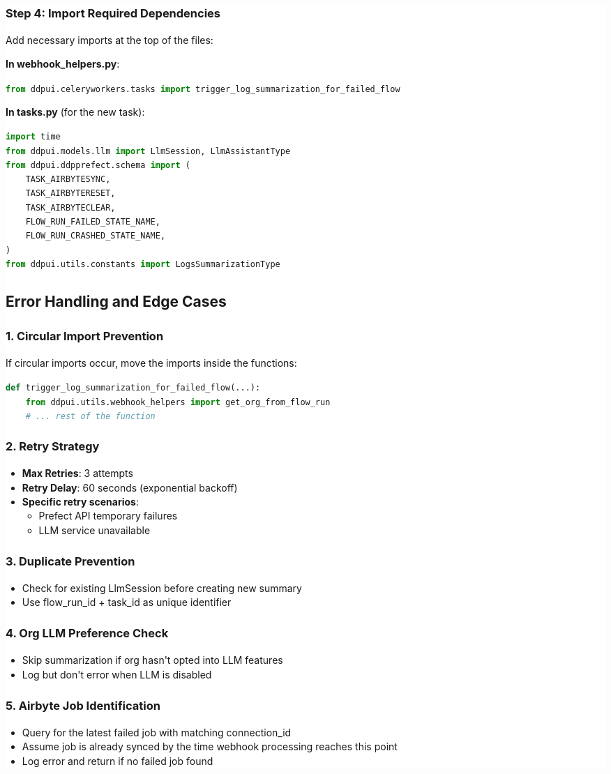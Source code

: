### Step 4: Import Required Dependencies

Add necessary imports at the top of the files:

**In webhook_helpers.py**:
```python
from ddpui.celeryworkers.tasks import trigger_log_summarization_for_failed_flow
```

**In tasks.py** (for the new task):
```python
import time
from ddpui.models.llm import LlmSession, LlmAssistantType
from ddpui.ddpprefect.schema import (
    TASK_AIRBYTESYNC,
    TASK_AIRBYTERESET,
    TASK_AIRBYTECLEAR,
    FLOW_RUN_FAILED_STATE_NAME,
    FLOW_RUN_CRASHED_STATE_NAME,
)
from ddpui.utils.constants import LogsSummarizationType
```

## Error Handling and Edge Cases

### 1. Circular Import Prevention
If circular imports occur, move the imports inside the functions:
```python
def trigger_log_summarization_for_failed_flow(...):
    from ddpui.utils.webhook_helpers import get_org_from_flow_run
    # ... rest of the function
```

### 2. Retry Strategy
- **Max Retries**: 3 attempts
- **Retry Delay**: 60 seconds (exponential backoff)
- **Specific retry scenarios**:
  - Prefect API temporary failures
  - LLM service unavailable

### 3. Duplicate Prevention
- Check for existing LlmSession before creating new summary
- Use flow_run_id + task_id as unique identifier

### 4. Org LLM Preference Check
- Skip summarization if org hasn't opted into LLM features
- Log but don't error when LLM is disabled

### 5. Airbyte Job Identification
- Query for the latest failed job with matching connection_id
- Assume job is already synced by the time webhook processing reaches this point
- Log error and return if no failed job found
